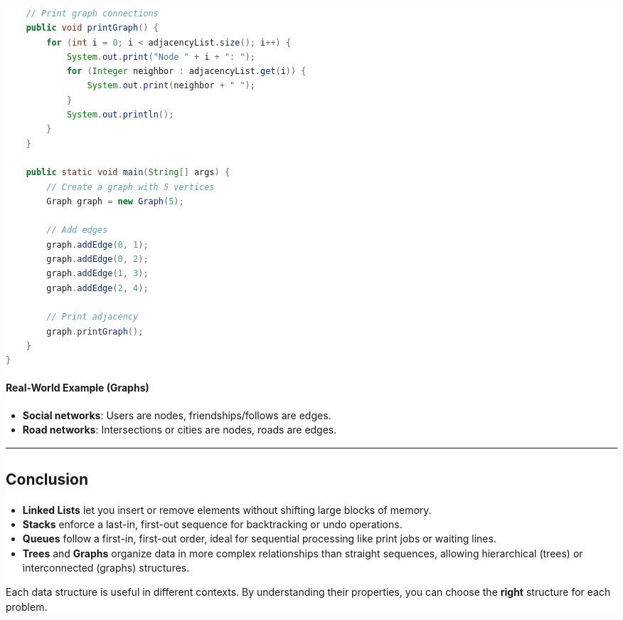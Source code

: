 ```java
    // Print graph connections
    public void printGraph() {
        for (int i = 0; i < adjacencyList.size(); i++) {
            System.out.print("Node " + i + ": ");
            for (Integer neighbor : adjacencyList.get(i)) {
                System.out.print(neighbor + " ");
            }
            System.out.println();
        }
    }

    public static void main(String[] args) {
        // Create a graph with 5 vertices
        Graph graph = new Graph(5);

        // Add edges
        graph.addEdge(0, 1);
        graph.addEdge(0, 2);
        graph.addEdge(1, 3);
        graph.addEdge(2, 4);

        // Print adjacency
        graph.printGraph();
    }
}
```

#### Real-World Example (Graphs)

- **Social networks**: Users are nodes, friendships/follows are edges.
- **Road networks**: Intersections or cities are nodes, roads are edges.

---

## Conclusion

- **Linked Lists** let you insert or remove elements without shifting large blocks of memory.  
- **Stacks** enforce a last-in, first-out sequence for backtracking or undo operations.  
- **Queues** follow a first-in, first-out order, ideal for sequential processing like print jobs or waiting lines.  
- **Trees** and **Graphs** organize data in more complex relationships than straight sequences, allowing hierarchical (trees) or interconnected (graphs) structures.

Each data structure is useful in different contexts. By understanding their properties, you can choose the **right** structure for each problem.

